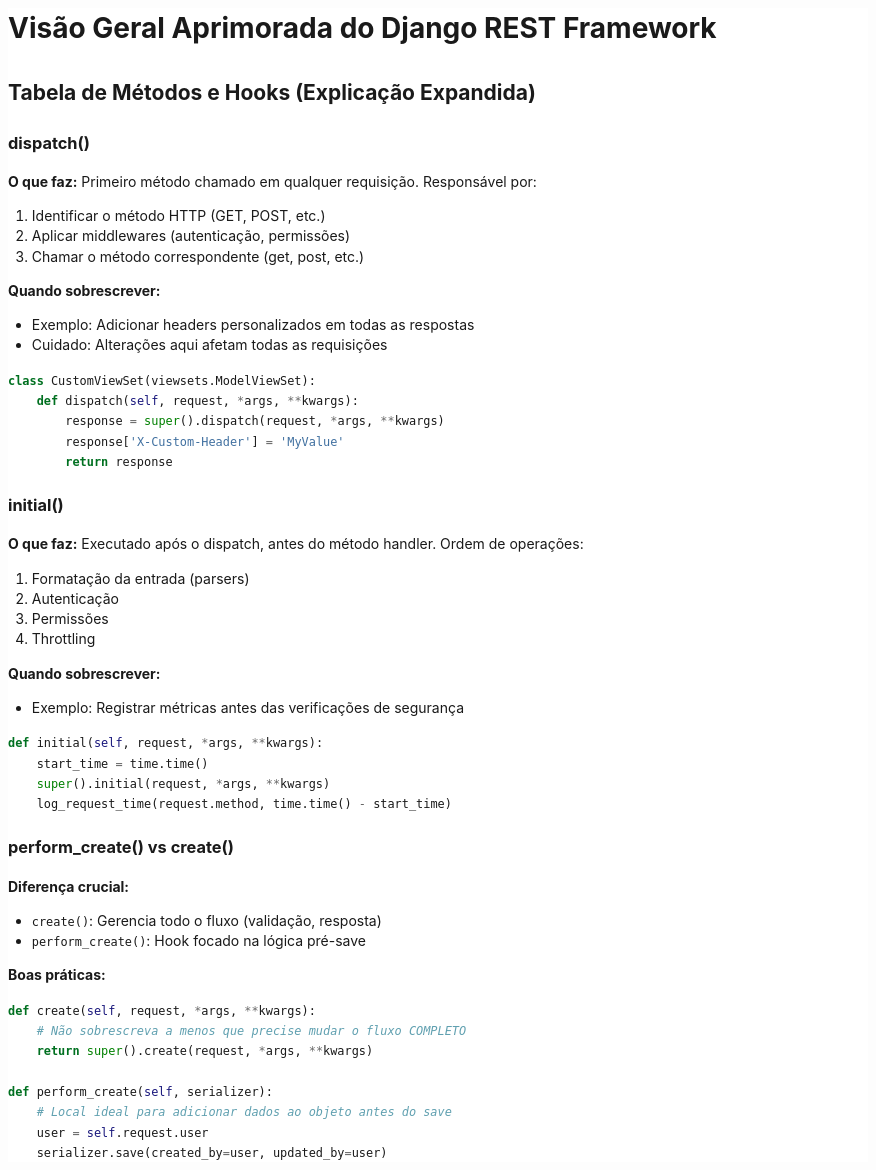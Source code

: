 
# Visão Geral Aprimorada do Django REST Framework

## Tabela de Métodos e Hooks (Explicação Expandida)

### dispatch()
**O que faz:** Primeiro método chamado em qualquer requisição. Responsável por:
1. Identificar o método HTTP (GET, POST, etc.)
2. Aplicar middlewares (autenticação, permissões)
3. Chamar o método correspondente (get, post, etc.)

**Quando sobrescrever:** 
- Exemplo: Adicionar headers personalizados em todas as respostas
- Cuidado: Alterações aqui afetam todas as requisições

```python
class CustomViewSet(viewsets.ModelViewSet):
    def dispatch(self, request, *args, **kwargs):
        response = super().dispatch(request, *args, **kwargs)
        response['X-Custom-Header'] = 'MyValue'
        return response
```

### initial()
**O que faz:** Executado após o dispatch, antes do método handler. Ordem de operações:
1. Formatação da entrada (parsers)
2. Autenticação
3. Permissões
4. Throttling

**Quando sobrescrever:**
- Exemplo: Registrar métricas antes das verificações de segurança
```python
def initial(self, request, *args, **kwargs):
    start_time = time.time()
    super().initial(request, *args, **kwargs)
    log_request_time(request.method, time.time() - start_time)
```

### perform_create() vs create()
**Diferença crucial:**
- `create()`: Gerencia todo o fluxo (validação, resposta)
- `perform_create()`: Hook focado na lógica pré-save

**Boas práticas:**
```python
def create(self, request, *args, **kwargs):
    # Não sobrescreva a menos que precise mudar o fluxo COMPLETO
    return super().create(request, *args, **kwargs)

def perform_create(self, serializer):
    # Local ideal para adicionar dados ao objeto antes do save
    user = self.request.user
    serializer.save(created_by=user, updated_by=user)
```
